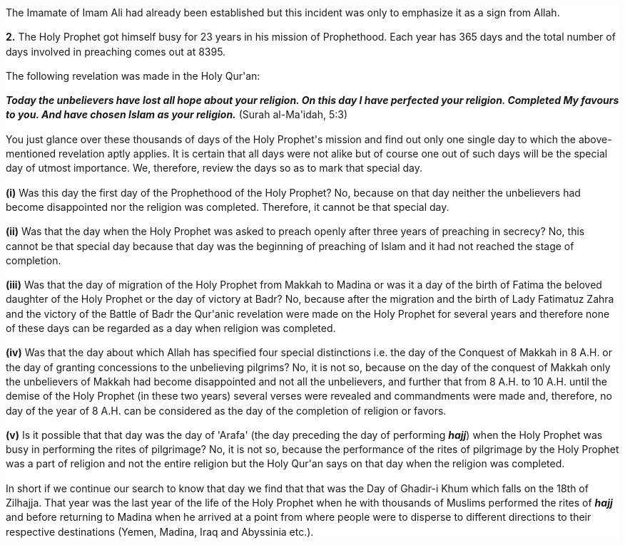 The Imamate of Imam Ali had already been established but this incident
was only to emphasize it as a sign from Allah.

**2.** The Holy Prophet got himself busy for 23 years in his mission of
Prophethood. Each year has 365 days and the total number of days
involved in preaching comes out at 8395.

The following revelation was made in the Holy Qur'an:

***Today the unbelievers have lost all hope about your religion. On this
day I have perfected your religion. Completed My favours to you. And
have chosen Islam as your religion.*** (Surah al-Ma'idah, 5:3)

You just glance over these thousands of days of the Holy Prophet's
mission and find out only one single day to which the above-mentioned
revelation aptly applies. It is certain that all days were not alike but
of course one out of such days will be the special day of utmost
importance. We, therefore, review the days so as to mark that special
day.

**(i)** Was this day the first day of the Prophethood of the Holy
Prophet? No, because on that day neither the unbelievers had become
disappointed nor the religion was completed. Therefore, it cannot be
that special day.

**(ii)** Was that the day when the Holy Prophet was asked to preach
openly after three years of preaching in secrecy? No, this cannot be
that special day because that day was the beginning of preaching of
Islam and it had not reached the stage of completion.

**(iii)** Was that the day of migration of the Holy Prophet from Makkah
to Madina or was it a day of the birth of Fatima the beloved daughter of
the Holy Prophet or the day of victory at Badr? No, because after the
migration and the birth of Lady Fatimatuz Zahra and the victory of the
Battle of Badr the Qur'anic revelation were made on the Holy Prophet for
several years and therefore none of these days can be regarded as a day
when religion was completed.

**(iv)** Was that the day about which Allah has specified four special
distinctions i.e. the day of the Conquest of Makkah in 8 A.H. or the day
of granting concessions to the unbelieving pilgrims? No, it is not so,
because on the day of the conquest of Makkah only the unbelievers of
Makkah had become disappointed and not all the unbelievers, and further
that from 8 A.H. to 10 A.H. until the demise of the Holy Prophet (in
these two years) several verses were revealed and commandments were made
and, therefore, no day of the year of 8 A.H. can be considered as the
day of the completion of religion or favors.

**(v)** Is it possible that that day was the day of 'Arafa' (the day
preceding the day of performing ***hajj***) when the Holy Prophet was
busy in performing the rites of pilgrimage? No, it is not so, because
the performance of the rites of pilgrimage by the Holy Prophet was a
part of religion and not the entire religion but the Holy Qur'an says on
that day when the religion was completed.

In short if we continue our search to know that day we find that that
was the Day of Ghadir-i Khum which falls on the 18th of Zilhajja. That
year was the last year of the life of the Holy Prophet when he with
thousands of Muslims performed the rites of ***hajj*** and before
returning to Madina when he arrived at a point from where people were to
disperse to different directions to their respective destinations
(Yemen, Madina, Iraq and Abyssinia etc.).
